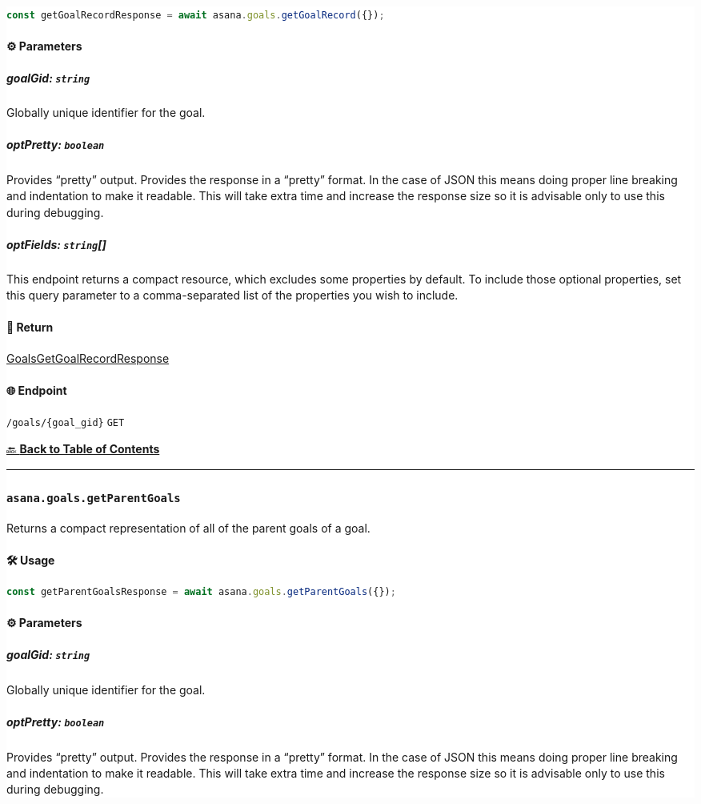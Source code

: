 ```typescript
const getGoalRecordResponse = await asana.goals.getGoalRecord({});
```

#### ⚙️ Parameters<a id="⚙️-parameters"></a>

##### goalGid: `string`<a id="goalgid-string"></a>

Globally unique identifier for the goal.

##### optPretty: `boolean`<a id="optpretty-boolean"></a>

Provides “pretty” output. Provides the response in a “pretty” format. In the case of JSON this means doing proper line breaking and indentation to make it readable. This will take extra time and increase the response size so it is advisable only to use this during debugging.

##### optFields: `string`[]<a id="optfields-string"></a>

This endpoint returns a compact resource, which excludes some properties by default. To include those optional properties, set this query parameter to a comma-separated list of the properties you wish to include.

#### 🔄 Return<a id="🔄-return"></a>

[GoalsGetGoalRecordResponse](./models/goals-get-goal-record-response.ts)

#### 🌐 Endpoint<a id="🌐-endpoint"></a>

`/goals/{goal_gid}` `GET`

[🔙 **Back to Table of Contents**](#table-of-contents)

---


### `asana.goals.getParentGoals`<a id="asanagoalsgetparentgoals"></a>

Returns a compact representation of all of the parent goals of a goal.

#### 🛠️ Usage<a id="🛠️-usage"></a>

```typescript
const getParentGoalsResponse = await asana.goals.getParentGoals({});
```

#### ⚙️ Parameters<a id="⚙️-parameters"></a>

##### goalGid: `string`<a id="goalgid-string"></a>

Globally unique identifier for the goal.

##### optPretty: `boolean`<a id="optpretty-boolean"></a>

Provides “pretty” output. Provides the response in a “pretty” format. In the case of JSON this means doing proper line breaking and indentation to make it readable. This will take extra time and increase the response size so it is advisable only to use this during debugging.
